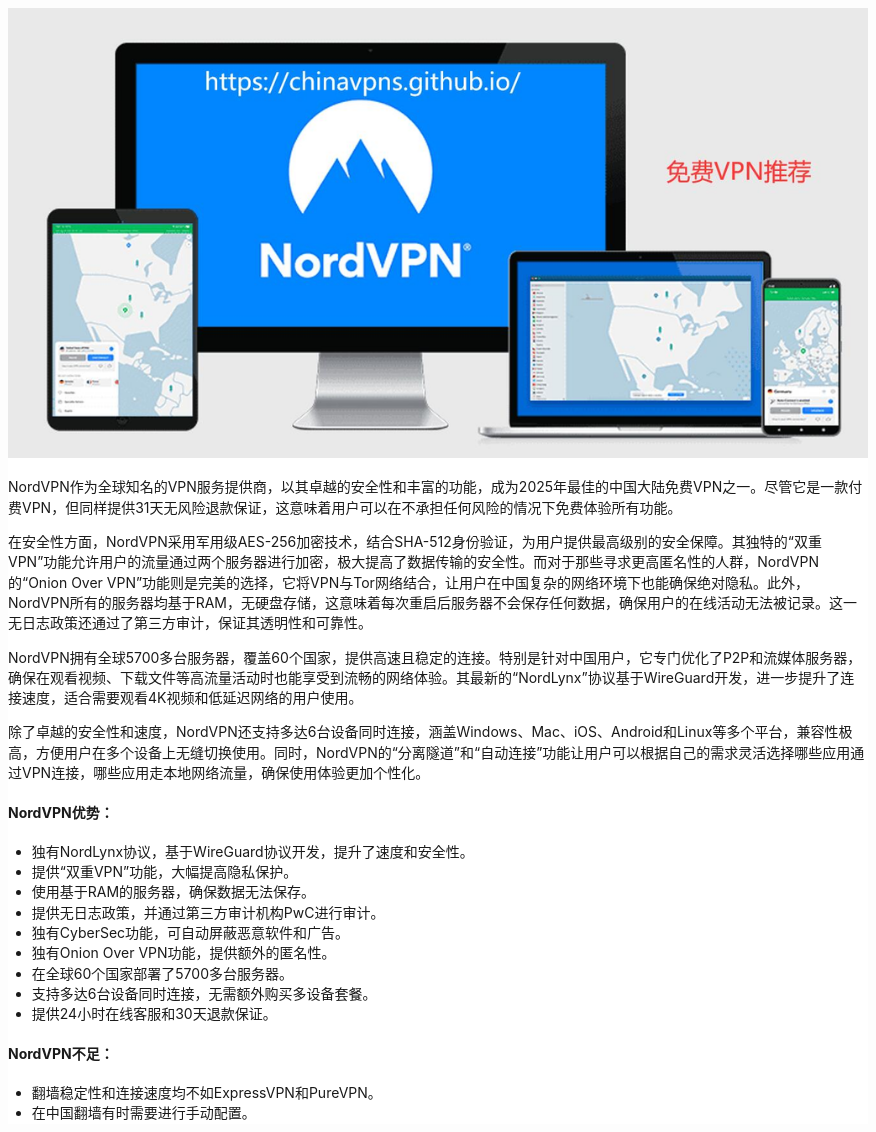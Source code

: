 ![NordVPN Banner：功能最强大且最安全的大陆免费VPN，免费使用30天](https://raw.githubusercontent.com/chinavpns/freevpn.github.io/main/image/NordVPN-FreeVPN.jpg)

NordVPN作为全球知名的VPN服务提供商，以其卓越的安全性和丰富的功能，成为2025年最佳的中国大陆免费VPN之一。尽管它是一款付费VPN，但同样提供31天无风险退款保证，这意味着用户可以在不承担任何风险的情况下免费体验所有功能。

在安全性方面，NordVPN采用军用级AES-256加密技术，结合SHA-512身份验证，为用户提供最高级别的安全保障。其独特的“双重VPN”功能允许用户的流量通过两个服务器进行加密，极大提高了数据传输的安全性。而对于那些寻求更高匿名性的人群，NordVPN的“Onion Over VPN”功能则是完美的选择，它将VPN与Tor网络结合，让用户在中国复杂的网络环境下也能确保绝对隐私。此外，NordVPN所有的服务器均基于RAM，无硬盘存储，这意味着每次重启后服务器不会保存任何数据，确保用户的在线活动无法被记录。这一无日志政策还通过了第三方审计，保证其透明性和可靠性。

NordVPN拥有全球5700多台服务器，覆盖60个国家，提供高速且稳定的连接。特别是针对中国用户，它专门优化了P2P和流媒体服务器，确保在观看视频、下载文件等高流量活动时也能享受到流畅的网络体验。其最新的“NordLynx”协议基于WireGuard开发，进一步提升了连接速度，适合需要观看4K视频和低延迟网络的用户使用。

除了卓越的安全性和速度，NordVPN还支持多达6台设备同时连接，涵盖Windows、Mac、iOS、Android和Linux等多个平台，兼容性极高，方便用户在多个设备上无缝切换使用。同时，NordVPN的“分离隧道”和“自动连接”功能让用户可以根据自己的需求灵活选择哪些应用通过VPN连接，哪些应用走本地网络流量，确保使用体验更加个性化。

#### NordVPN优势：

* 独有NordLynx协议，基于WireGuard协议开发，提升了速度和安全性。
* 提供“双重VPN”功能，大幅提高隐私保护。
* 使用基于RAM的服务器，确保数据无法保存。
* 提供无日志政策，并通过第三方审计机构PwC进行审计。
* 独有CyberSec功能，可自动屏蔽恶意软件和广告。
* 独有Onion Over VPN功能，提供额外的匿名性。
* 在全球60个国家部署了5700多台服务器。
* 支持多达6台设备同时连接，无需额外购买多设备套餐。
* 提供24小时在线客服和30天退款保证。

#### NordVPN不足：

* 翻墙稳定性和连接速度均不如ExpressVPN和PureVPN。
* 在中国翻墙有时需要进行手动配置。
